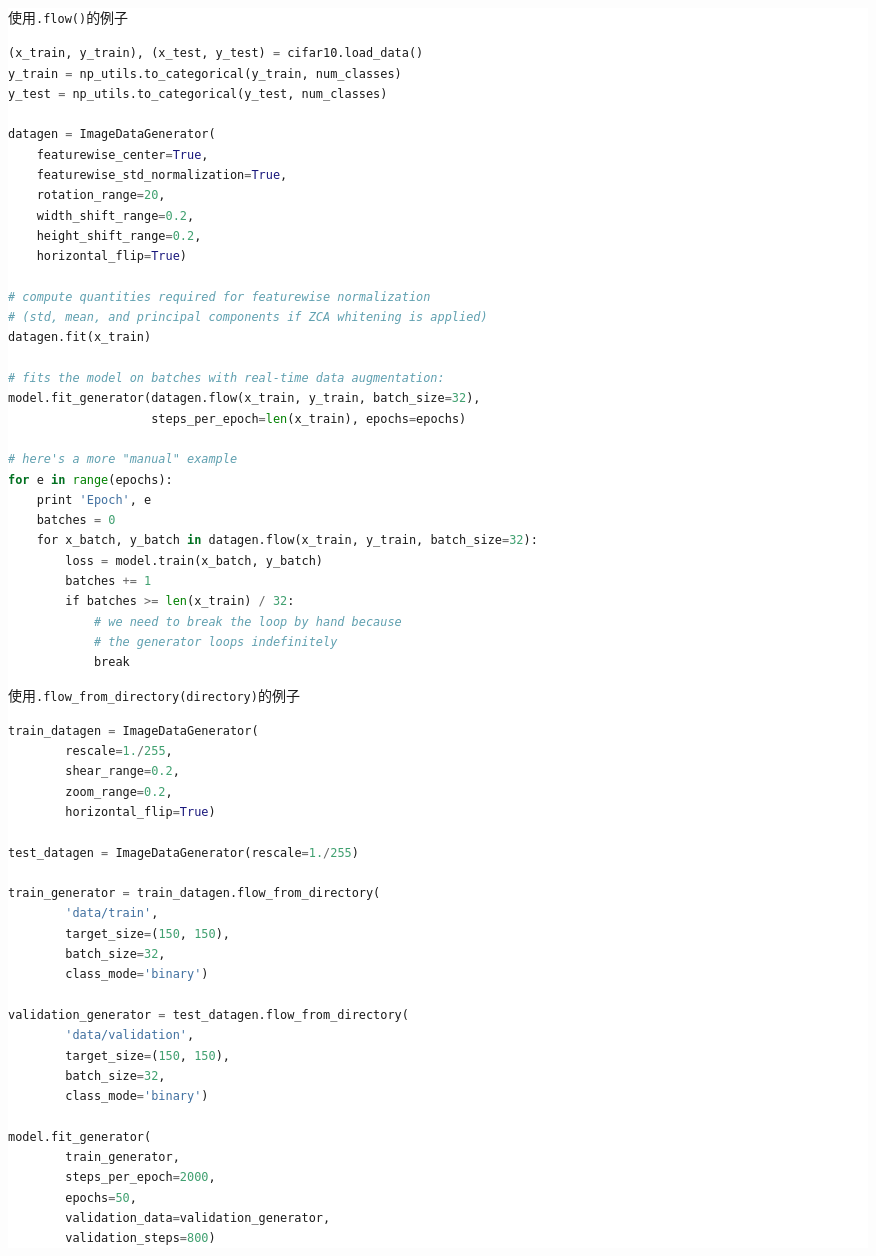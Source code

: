 使用```.flow()```的例子
```python
(x_train, y_train), (x_test, y_test) = cifar10.load_data()
y_train = np_utils.to_categorical(y_train, num_classes)
y_test = np_utils.to_categorical(y_test, num_classes)

datagen = ImageDataGenerator(
    featurewise_center=True,
    featurewise_std_normalization=True,
    rotation_range=20,
    width_shift_range=0.2,
    height_shift_range=0.2,
    horizo​​ntal_flip=True)

# compute quantities required for featurewise normalization
# (std, mean, and principal components if ZCA whitening is applied)
datagen.fit(x_train)

# fits the model on batches with real-time data augmentation:
model.fit_generator(datagen.flow(x_train, y_train, batch_size=32),
                    steps_per_epoch=len(x_train), epochs=epochs)

# here's a more "manual" example
for e in range(epochs):
    print 'Epoch', e
    batches = 0
    for x_batch, y_batch in datagen.flow(x_train, y_train, batch_size=32):
        loss = model.train(x_batch, y_batch)
        batches += 1
        if batches >= len(x_train) / 32:
            # we need to break the loop by hand because
            # the generator loops indefinitely
            break
```

使用```.flow_from_directory(directory)```的例子
```python
train_datagen = ImageDataGenerator(
        rescale=1./255,
        shear_range=0.2,
        zoom_range=0.2,
        horizo​​ntal_flip=True)

test_datagen = ImageDataGenerator(rescale=1./255)

train_generator = train_datagen.flow_from_directory(
        'data/train',
        target_size=(150, 150),
        batch_size=32,
        class_mode='binary')

validation_generator = test_datagen.flow_from_directory(
        'data/validation',
        target_size=(150, 150),
        batch_size=32,
        class_mode='binary')

model.fit_generator(
        train_generator,
        steps_per_epoch=2000,
        epochs=50,
        validation_data=validation_generator,
        validation_steps=800)
```
